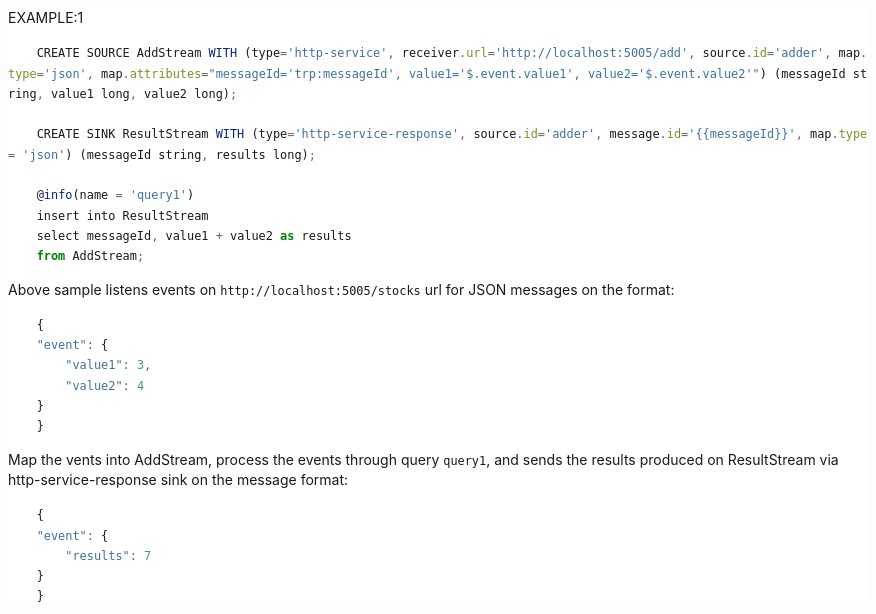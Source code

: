 EXAMPLE:1

```js
    CREATE SOURCE AddStream WITH (type='http-service', receiver.url='http://localhost:5005/add', source.id='adder', map.type='json', map.attributes="messageId='trp:messageId', value1='$.event.value1', value2='$.event.value2'") (messageId string, value1 long, value2 long);

    CREATE SINK ResultStream WITH (type='http-service-response', source.id='adder', message.id='{{messageId}}', map.type = 'json') (messageId string, results long);

    @info(name = 'query1')
    insert into ResultStream
    select messageId, value1 + value2 as results
    from AddStream;
```

Above sample listens events on `http://localhost:5005/stocks` url for JSON messages on the format:
```js
    {
    "event": {
        "value1": 3,
        "value2": 4
    }
    }
```

Map the vents into AddStream, process the events through query `query1`, and sends the results produced on ResultStream via http-service-response sink on the message format:

```js
    {
    "event": {
        "results": 7
    }
    }
```
